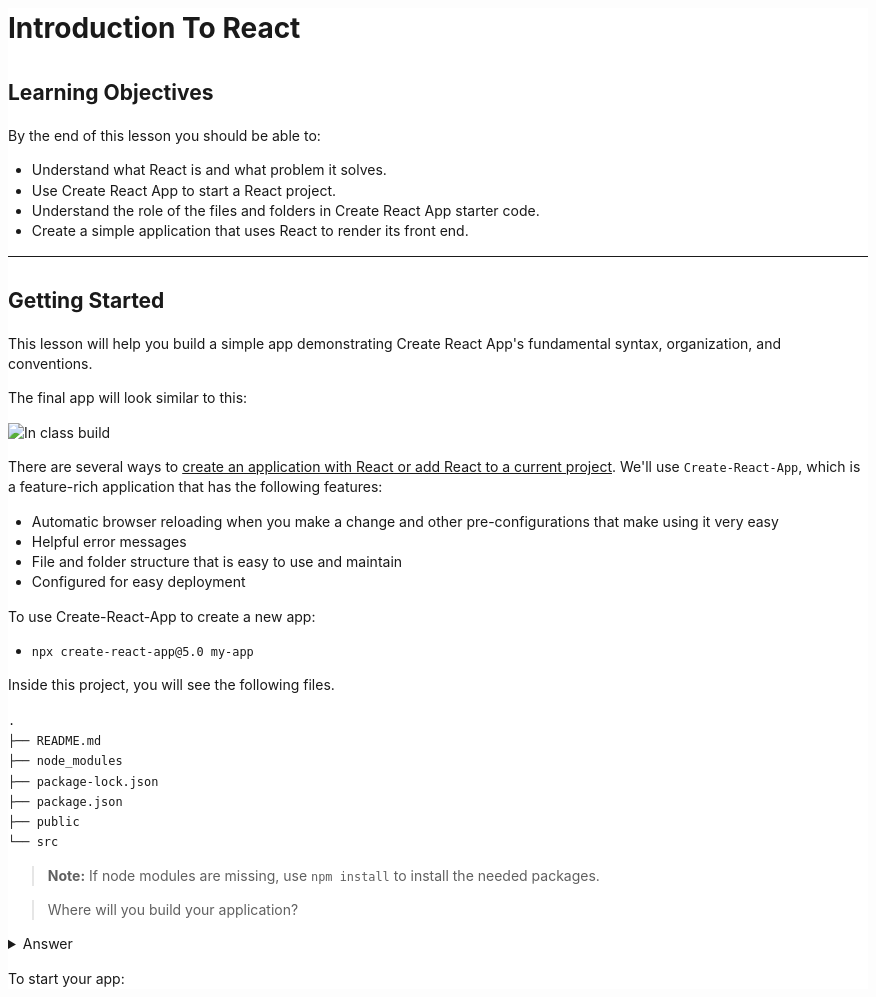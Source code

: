 # Introduction To React

## Learning Objectives

By the end of this lesson you should be able to:

- Understand what React is and what problem it solves.
- Use Create React App to start a React project.
- Understand the role of the files and folders in Create React App starter code.
- Create a simple application that uses React to render its front end.

<hr>

## Getting Started

This lesson will help you build a simple app demonstrating Create React App's fundamental syntax, organization, and conventions.

The final app will look similar to this:

![In class build](../assets/class-build.png)

There are several ways to [create an application with React or add React to a current project](https://reactjs.org/docs/getting-started.html). We'll use `Create-React-App`, which is a feature-rich application that has the following features:

- Automatic browser reloading when you make a change and other pre-configurations that make using it very easy
- Helpful error messages
- File and folder structure that is easy to use and maintain
- Configured for easy deployment

To use Create-React-App to create a new app:

- `npx create-react-app@5.0 my-app`

Inside this project, you will see the following files.

```
.
├── README.md
├── node_modules
├── package-lock.json
├── package.json
├── public
└── src
```

> **Note:** If node modules are missing, use `npm install` to install the needed packages.

> Where will you build your application?

<details><summary>Answer</summary></details>

To start your app:
